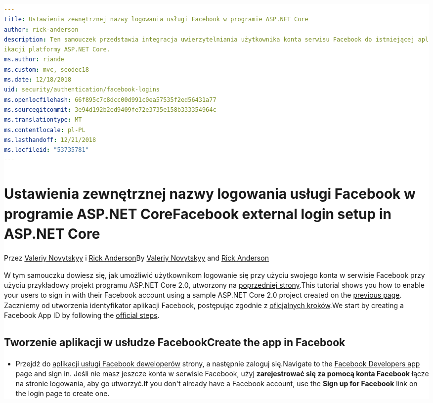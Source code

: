 ```yaml
---
title: Ustawienia zewnętrznej nazwy logowania usługi Facebook w programie ASP.NET Core
author: rick-anderson
description: Ten samouczek przedstawia integracja uwierzytelniania użytkownika konta serwisu Facebook do istniejącej aplikacji platformy ASP.NET Core.
ms.author: riande
ms.custom: mvc, seodec18
ms.date: 12/18/2018
uid: security/authentication/facebook-logins
ms.openlocfilehash: 66f895c7c8dcc00d991c0ea57535f2ed56431a77
ms.sourcegitcommit: 3e94d192b2ed9409fe72e3735e158b333354964c
ms.translationtype: MT
ms.contentlocale: pl-PL
ms.lasthandoff: 12/21/2018
ms.locfileid: "53735781"
---
```

# <a name="facebook-external-login-setup-in-aspnet-core"></a><span data-ttu-id="4aafc-103">Ustawienia zewnętrznej nazwy logowania usługi Facebook w programie ASP.NET Core</span><span class="sxs-lookup"><span data-stu-id="4aafc-103">Facebook external login setup in ASP.NET Core</span></span>

<span data-ttu-id="4aafc-104">Przez [Valeriy Novytskyy](https://github.com/01binary) i [Rick Anderson](https://twitter.com/RickAndMSFT)</span><span class="sxs-lookup"><span data-stu-id="4aafc-104">By [Valeriy Novytskyy](https://github.com/01binary) and [Rick Anderson](https://twitter.com/RickAndMSFT)</span></span>

<span data-ttu-id="4aafc-105">W tym samouczku dowiesz się, jak umożliwić użytkownikom logowanie się przy użyciu swojego konta w serwisie Facebook przy użyciu przykładowy projekt programu ASP.NET Core 2.0, utworzony na [poprzedniej strony](xref:security/authentication/social/index).</span><span class="sxs-lookup"><span data-stu-id="4aafc-105">This tutorial shows you how to enable your users to sign in with their Facebook account using a sample ASP.NET Core 2.0 project created on the [previous page](xref:security/authentication/social/index).</span></span> <span data-ttu-id="4aafc-106">Zaczniemy od utworzenia identyfikator aplikacji Facebook, postępując zgodnie z [oficjalnych kroków](https://developers.facebook.com).</span><span class="sxs-lookup"><span data-stu-id="4aafc-106">We start by creating a Facebook App ID by following the [official steps](https://developers.facebook.com).</span></span>

## <a name="create-the-app-in-facebook"></a><span data-ttu-id="4aafc-107">Tworzenie aplikacji w usłudze Facebook</span><span class="sxs-lookup"><span data-stu-id="4aafc-107">Create the app in Facebook</span></span>

* <span data-ttu-id="4aafc-108">Przejdź do [aplikacji usługi Facebook deweloperów](https://developers.facebook.com/apps/) strony, a następnie zaloguj się.</span><span class="sxs-lookup"><span data-stu-id="4aafc-108">Navigate to the [Facebook Developers app](https://developers.facebook.com/apps/) page and sign in.</span></span> <span data-ttu-id="4aafc-109">Jeśli nie masz jeszcze konta w serwisie Facebook, użyj **zarejestrować się za pomocą konta Facebook** łącze na stronie logowania, aby go utworzyć.</span><span class="sxs-lookup"><span data-stu-id="4aafc-109">If you don't already have a Facebook account, use the **Sign up for Facebook** link on the login page to create one.</span></span>
